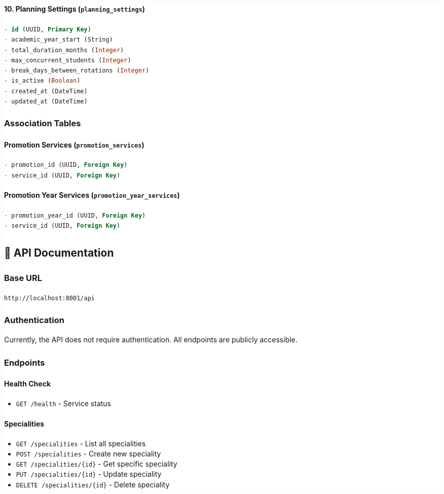 #### 10. Planning Settings (`planning_settings`)

```sql
- id (UUID, Primary Key)
- academic_year_start (String)
- total_duration_months (Integer)
- max_concurrent_students (Integer)
- break_days_between_rotations (Integer)
- is_active (Boolean)
- created_at (DateTime)
- updated_at (DateTime)
```

### Association Tables

#### Promotion Services (`promotion_services`)

```sql
- promotion_id (UUID, Foreign Key)
- service_id (UUID, Foreign Key)
```

#### Promotion Year Services (`promotion_year_services`)

```sql
- promotion_year_id (UUID, Foreign Key)
- service_id (UUID, Foreign Key)
```

## 🔌 API Documentation

### Base URL

```
http://localhost:8001/api
```

### Authentication

Currently, the API does not require authentication. All endpoints are publicly accessible.

### Endpoints

#### Health Check

- `GET /health` - Service status

#### Specialities

- `GET /specialities` - List all specialities
- `POST /specialities` - Create new speciality
- `GET /specialities/{id}` - Get specific speciality
- `PUT /specialities/{id}` - Update speciality
- `DELETE /specialities/{id}` - Delete speciality
